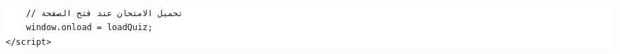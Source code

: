         // تحميل الامتحان عند فتح الصفحة
        window.onload = loadQuiz;
    </script>
</body>
</html>
